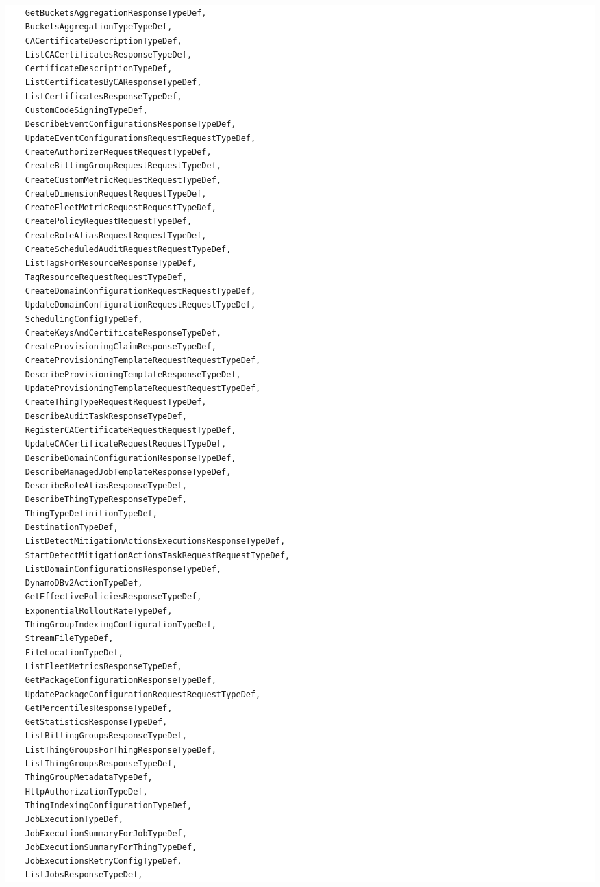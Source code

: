 ```python
    GetBucketsAggregationResponseTypeDef,
    BucketsAggregationTypeTypeDef,
    CACertificateDescriptionTypeDef,
    ListCACertificatesResponseTypeDef,
    CertificateDescriptionTypeDef,
    ListCertificatesByCAResponseTypeDef,
    ListCertificatesResponseTypeDef,
    CustomCodeSigningTypeDef,
    DescribeEventConfigurationsResponseTypeDef,
    UpdateEventConfigurationsRequestRequestTypeDef,
    CreateAuthorizerRequestRequestTypeDef,
    CreateBillingGroupRequestRequestTypeDef,
    CreateCustomMetricRequestRequestTypeDef,
    CreateDimensionRequestRequestTypeDef,
    CreateFleetMetricRequestRequestTypeDef,
    CreatePolicyRequestRequestTypeDef,
    CreateRoleAliasRequestRequestTypeDef,
    CreateScheduledAuditRequestRequestTypeDef,
    ListTagsForResourceResponseTypeDef,
    TagResourceRequestRequestTypeDef,
    CreateDomainConfigurationRequestRequestTypeDef,
    UpdateDomainConfigurationRequestRequestTypeDef,
    SchedulingConfigTypeDef,
    CreateKeysAndCertificateResponseTypeDef,
    CreateProvisioningClaimResponseTypeDef,
    CreateProvisioningTemplateRequestRequestTypeDef,
    DescribeProvisioningTemplateResponseTypeDef,
    UpdateProvisioningTemplateRequestRequestTypeDef,
    CreateThingTypeRequestRequestTypeDef,
    DescribeAuditTaskResponseTypeDef,
    RegisterCACertificateRequestRequestTypeDef,
    UpdateCACertificateRequestRequestTypeDef,
    DescribeDomainConfigurationResponseTypeDef,
    DescribeManagedJobTemplateResponseTypeDef,
    DescribeRoleAliasResponseTypeDef,
    DescribeThingTypeResponseTypeDef,
    ThingTypeDefinitionTypeDef,
    DestinationTypeDef,
    ListDetectMitigationActionsExecutionsResponseTypeDef,
    StartDetectMitigationActionsTaskRequestRequestTypeDef,
    ListDomainConfigurationsResponseTypeDef,
    DynamoDBv2ActionTypeDef,
    GetEffectivePoliciesResponseTypeDef,
    ExponentialRolloutRateTypeDef,
    ThingGroupIndexingConfigurationTypeDef,
    StreamFileTypeDef,
    FileLocationTypeDef,
    ListFleetMetricsResponseTypeDef,
    GetPackageConfigurationResponseTypeDef,
    UpdatePackageConfigurationRequestRequestTypeDef,
    GetPercentilesResponseTypeDef,
    GetStatisticsResponseTypeDef,
    ListBillingGroupsResponseTypeDef,
    ListThingGroupsForThingResponseTypeDef,
    ListThingGroupsResponseTypeDef,
    ThingGroupMetadataTypeDef,
    HttpAuthorizationTypeDef,
    ThingIndexingConfigurationTypeDef,
    JobExecutionTypeDef,
    JobExecutionSummaryForJobTypeDef,
    JobExecutionSummaryForThingTypeDef,
    JobExecutionsRetryConfigTypeDef,
    ListJobsResponseTypeDef,
```